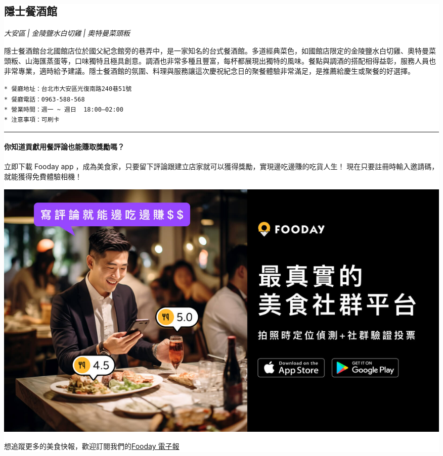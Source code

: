 
## 隱士餐酒館

_大安區 | 金陵鹽水白切雞 | 奧特曼菜頭粄_

隱士餐酒館台北國館店位於國父紀念館旁的巷弄中，是一家知名的台式餐酒館。多道經典菜色，如國館店限定的金陵鹽水白切雞、奧特曼菜頭粄、山海匯蒸蛋等，口味獨特且極具創意。調酒也非常多種且豐富，每杯都展現出獨特的風味。餐點與調酒的搭配相得益彰，服務人員也非常專業，適時給予建議。隱士餐酒館的氛圍、料理與服務讓這次慶祝紀念日的聚餐體驗非常滿足，是推薦給慶生或聚餐的好選擇。

<iframe width="382" height="726" frameborder="0" src="https://fooday.app/zh-TW/embed/reviews/m9DmLtSZyPxszqKYHSonPV?maxwidth=384&maxheight=726"></iframe>

```
* 餐廳地址：台北市大安區光復南路240巷51號
* 餐廳電話：0963-588-568
* 營業時間：週一 ~ 週日 	18:00–02:00
* 注意事項：可刷卡
```

---

#### 你知道貢獻用餐評論也能賺取獎勵嗎？

立即下載 Fooday app ，成為美食家，只要留下評論跟建立店家就可以獲得獎勵，實現邊吃邊賺的吃貨人生！
現在只要註冊時輸入邀請碼，就能獲得免費體驗相機！

[![立即下載 Fooday app](./img/download-now01.jpg)](https://fooday.app/)

想追蹤更多的美食快報，歡迎訂閱我們的[Fooday 電子報](https://blog-zh.fooday.app/)
